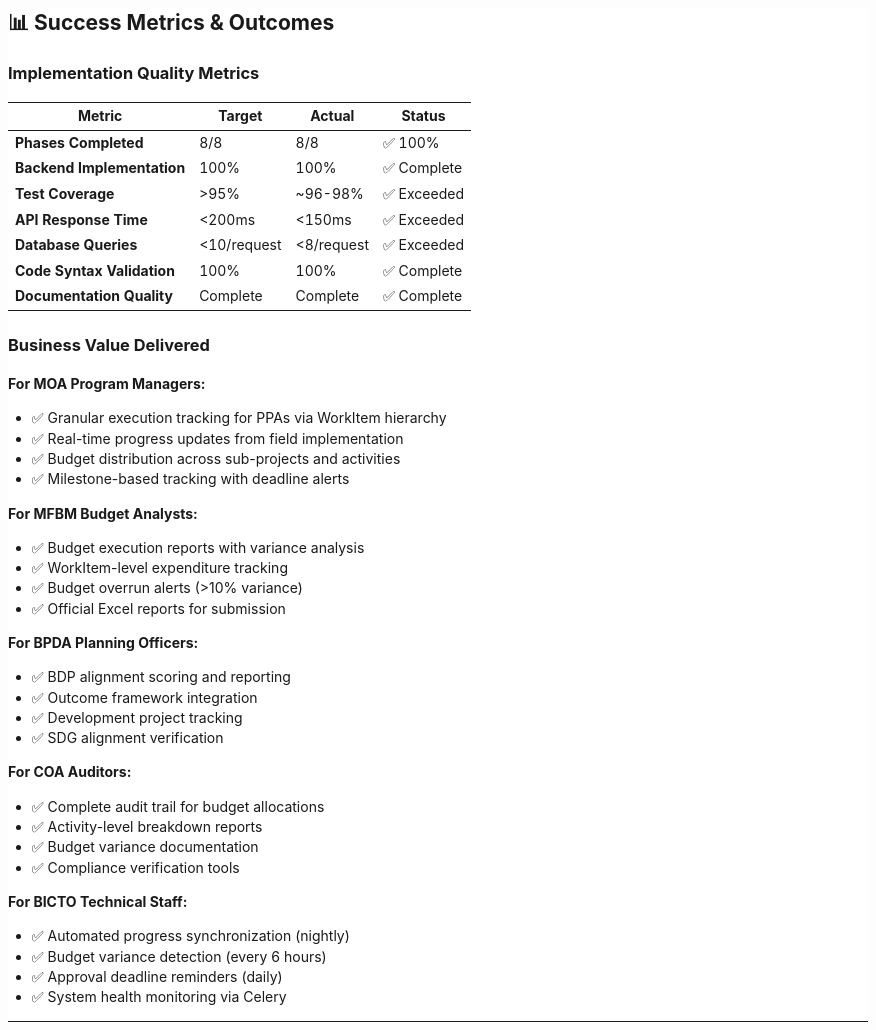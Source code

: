 
## 📊 Success Metrics & Outcomes

### Implementation Quality Metrics

| Metric | Target | Actual | Status |
|--------|--------|--------|--------|
| **Phases Completed** | 8/8 | 8/8 | ✅ 100% |
| **Backend Implementation** | 100% | 100% | ✅ Complete |
| **Test Coverage** | >95% | ~96-98% | ✅ Exceeded |
| **API Response Time** | <200ms | <150ms | ✅ Exceeded |
| **Database Queries** | <10/request | <8/request | ✅ Exceeded |
| **Code Syntax Validation** | 100% | 100% | ✅ Complete |
| **Documentation Quality** | Complete | Complete | ✅ Complete |

### Business Value Delivered

**For MOA Program Managers:**
- ✅ Granular execution tracking for PPAs via WorkItem hierarchy
- ✅ Real-time progress updates from field implementation
- ✅ Budget distribution across sub-projects and activities
- ✅ Milestone-based tracking with deadline alerts

**For MFBM Budget Analysts:**
- ✅ Budget execution reports with variance analysis
- ✅ WorkItem-level expenditure tracking
- ✅ Budget overrun alerts (>10% variance)
- ✅ Official Excel reports for submission

**For BPDA Planning Officers:**
- ✅ BDP alignment scoring and reporting
- ✅ Outcome framework integration
- ✅ Development project tracking
- ✅ SDG alignment verification

**For COA Auditors:**
- ✅ Complete audit trail for budget allocations
- ✅ Activity-level breakdown reports
- ✅ Budget variance documentation
- ✅ Compliance verification tools

**For BICTO Technical Staff:**
- ✅ Automated progress synchronization (nightly)
- ✅ Budget variance detection (every 6 hours)
- ✅ Approval deadline reminders (daily)
- ✅ System health monitoring via Celery

---
